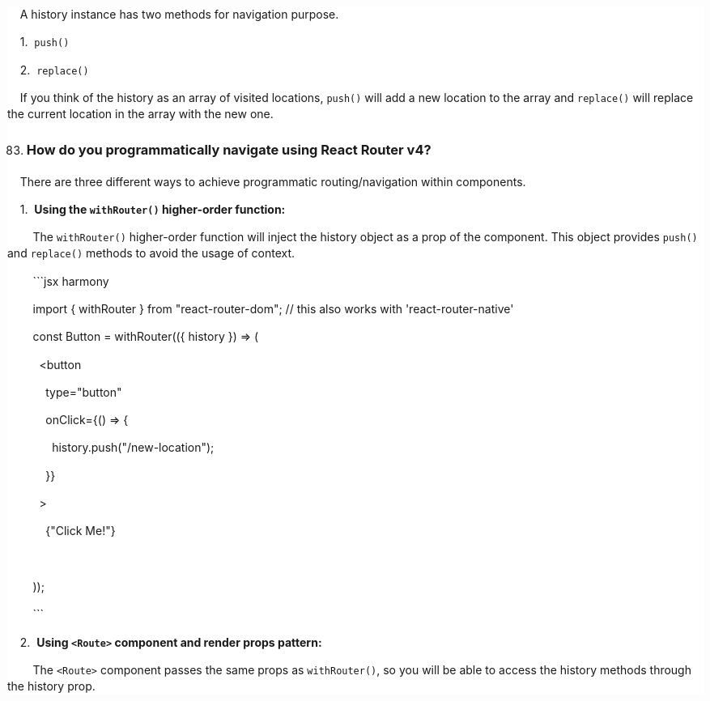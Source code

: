  

    A history instance has two methods for navigation purpose.

  

    1.  `push()`

    2.  `replace()`

  

    If you think of the history as an array of visited locations, `push()` will add a new location to the array and `replace()` will replace the current location in the array with the new one.

  



  

83. ### How do you programmatically navigate using React Router v4?

  

    There are three different ways to achieve programmatic routing/navigation within components.

  

    1.  **Using the `withRouter()` higher-order function:**

  

        The `withRouter()` higher-order function will inject the history object as a prop of the component. This object provides `push()` and `replace()` methods to avoid the usage of context.

  

        ```jsx harmony

        import { withRouter } from "react-router-dom"; // this also works with 'react-router-native'

  

        const Button = withRouter(({ history }) => (

          <button

            type="button"

            onClick={() => {

              history.push("/new-location");

            }}

          >

            {"Click Me!"}

          </button>

        ));

        ```

  

    2.  **Using `<Route>` component and render props pattern:**

  

        The `<Route>` component passes the same props as `withRouter()`, so you will be able to access the history methods through the history prop.
